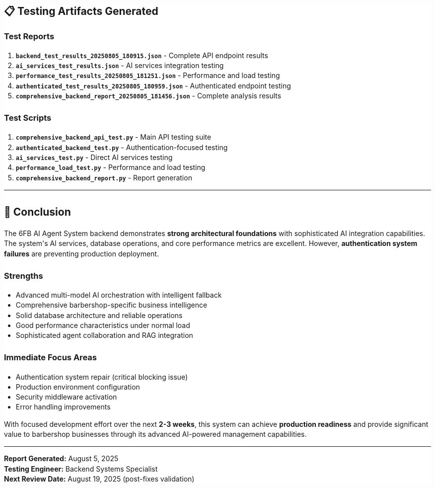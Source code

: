 
## 📋 Testing Artifacts Generated

### Test Reports
1. **`backend_test_results_20250805_180915.json`** - Complete API endpoint results
2. **`ai_services_test_results.json`** - AI services integration testing
3. **`performance_test_results_20250805_181251.json`** - Performance and load testing  
4. **`authenticated_test_results_20250805_180959.json`** - Authenticated endpoint testing
5. **`comprehensive_backend_report_20250805_181456.json`** - Complete analysis results

### Test Scripts
1. **`comprehensive_backend_api_test.py`** - Main API testing suite
2. **`authenticated_backend_test.py`** - Authentication-focused testing
3. **`ai_services_test.py`** - Direct AI services testing
4. **`performance_load_test.py`** - Performance and load testing
5. **`comprehensive_backend_report.py`** - Report generation

---

## 🎯 Conclusion

The 6FB AI Agent System backend demonstrates **strong architectural foundations** with sophisticated AI integration capabilities. The system's AI services, database operations, and core performance metrics are excellent. However, **authentication system failures** are preventing production deployment.

### Strengths
- Advanced multi-model AI orchestration with intelligent fallback
- Comprehensive barbershop-specific business intelligence  
- Solid database architecture and reliable operations
- Good performance characteristics under normal load
- Sophisticated agent collaboration and RAG integration

### Immediate Focus Areas
- Authentication system repair (critical blocking issue)
- Production environment configuration  
- Security middleware activation
- Error handling improvements

With focused development effort over the next **2-3 weeks**, this system can achieve **production readiness** and provide significant value to barbershop businesses through its advanced AI-powered management capabilities.

---

**Report Generated:** August 5, 2025  
**Testing Engineer:** Backend Systems Specialist  
**Next Review Date:** August 19, 2025 (post-fixes validation)
